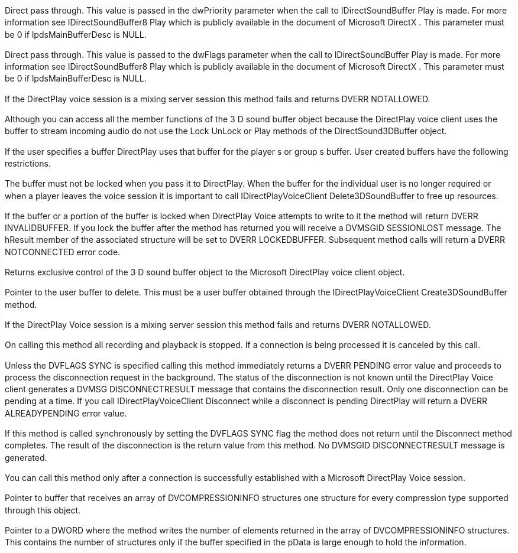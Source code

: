 Direct pass through. This value is passed in the dwPriority parameter when the call to IDirectSoundBuffer Play is made. For more information see IDirectSoundBuffer8 Play which is publicly available in the document of Microsoft DirectX . This parameter must be 0 if lpdsMainBufferDesc is NULL.

Direct pass through. This value is passed to the dwFlags parameter when the call to IDirectSoundBuffer Play is made. For more information see IDirectSoundBuffer8 Play which is publicly available in the document of Microsoft DirectX . This parameter must be 0 if lpdsMainBufferDesc is NULL.

If the DirectPlay voice session is a mixing server session this method fails and returns DVERR NOTALLOWED.

Although you can access all the member functions of the 3 D sound buffer object because the DirectPlay voice client uses the buffer to stream incoming audio do not use the Lock UnLock or Play methods of the DirectSound3DBuffer object.

If the user specifies a buffer DirectPlay uses that buffer for the player s or group s buffer. User created buffers have the following restrictions.

The buffer must not be locked when you pass it to DirectPlay. When the buffer for the individual user is no longer required or when a player leaves the voice session it is important to call IDirectPlayVoiceClient Delete3DSoundBuffer to free up resources.

If the buffer or a portion of the buffer is locked when DirectPlay Voice attempts to write to it the method will return DVERR INVALIDBUFFER. If you lock the buffer after the method has returned you will receive a DVMSGID SESSIONLOST message. The hResult member of the associated structure will be set to DVERR LOCKEDBUFFER. Subsequent method calls will return a DVERR NOTCONNECTED error code.

Returns exclusive control of the 3 D sound buffer object to the Microsoft DirectPlay voice client object.

Pointer to the user buffer to delete. This must be a user buffer obtained through the IDirectPlayVoiceClient Create3DSoundBuffer method.

If the DirectPlay Voice session is a mixing server session this method fails and returns DVERR NOTALLOWED.

On calling this method all recording and playback is stopped. If a connection is being processed it is canceled by this call.

Unless the DVFLAGS SYNC is specified calling this method immediately returns a DVERR PENDING error value and proceeds to process the disconnection request in the background. The status of the disconnection is not known until the DirectPlay Voice client generates a DVMSG DISCONNECTRESULT message that contains the disconnection result. Only one disconnection can be pending at a time. If you call IDirectPlayVoiceClient Disconnect while a disconnect is pending DirectPlay will return a DVERR ALREADYPENDING error value.

If this method is called synchronously by setting the DVFLAGS SYNC flag the method does not return until the Disconnect method completes. The result of the disconnection is the return value from this method. No DVMSGID DISCONNECTRESULT message is generated.

You can call this method only after a connection is successfully established with a Microsoft DirectPlay Voice session.

Pointer to buffer that receives an array of DVCOMPRESSIONINFO structures one structure for every compression type supported through this object.

Pointer to a DWORD where the method writes the number of elements returned in the array of DVCOMPRESSIONINFO structures. This contains the number of structures only if the buffer specified in the pData is large enough to hold the information.
